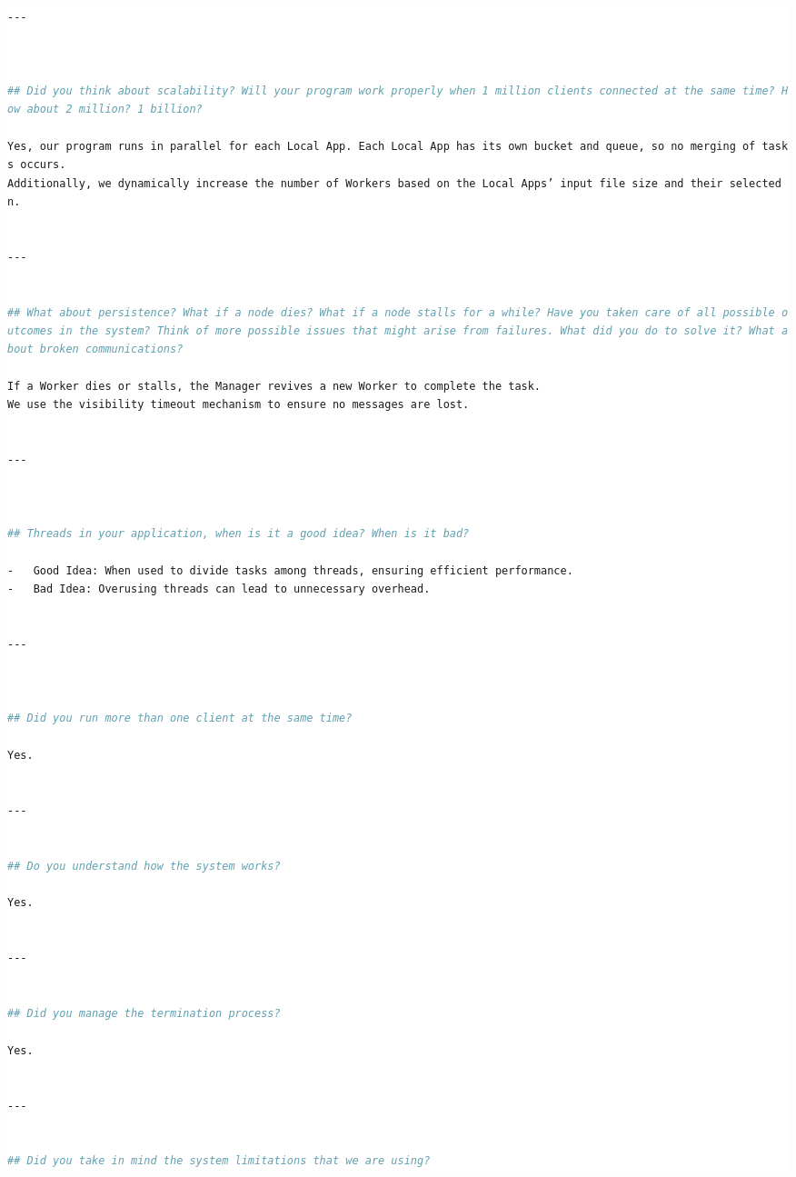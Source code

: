    ```bash
 ---


 
## Did you think about scalability? Will your program work properly when 1 million clients connected at the same time? How about 2 million? 1 billion?

 Yes, our program runs in parallel for each Local App. Each Local App has its own bucket and queue, so no merging of tasks occurs.
Additionally, we dynamically increase the number of Workers based on the Local Apps’ input file size and their selected n.


---


## What about persistence? What if a node dies? What if a node stalls for a while? Have you taken care of all possible outcomes in the system? Think of more possible issues that might arise from failures. What did you do to solve it? What about broken communications?

If a Worker dies or stalls, the Manager revives a new Worker to complete the task.
We use the visibility timeout mechanism to ensure no messages are lost.


---



## Threads in your application, when is it a good idea? When is it bad?

-	Good Idea: When used to divide tasks among threads, ensuring efficient performance.
-	Bad Idea: Overusing threads can lead to unnecessary overhead.


---



## Did you run more than one client at the same time?

Yes.


---


## Do you understand how the system works?

Yes.


---


## Did you manage the termination process?

Yes.


---


## Did you take in mind the system limitations that we are using?
   ```